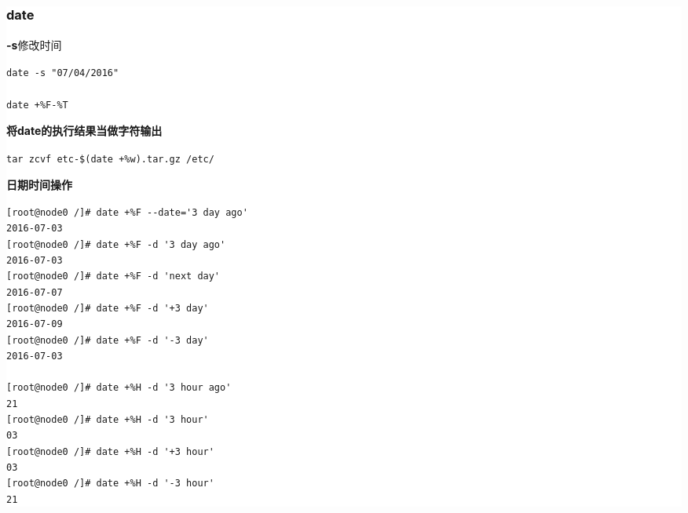 ### date

**-s**修改时间
```
date -s "07/04/2016"

date +%F-%T

```

**将date的执行结果当做字符输出**
```
tar zcvf etc-$(date +%w).tar.gz /etc/

```

**日期时间操作**
```
[root@node0 /]# date +%F --date='3 day ago'
2016-07-03
[root@node0 /]# date +%F -d '3 day ago'    
2016-07-03
[root@node0 /]# date +%F -d 'next day'
2016-07-07
[root@node0 /]# date +%F -d '+3 day'  
2016-07-09
[root@node0 /]# date +%F -d '-3 day'
2016-07-03

[root@node0 /]# date +%H -d '3 hour ago'
21
[root@node0 /]# date +%H -d '3 hour'    
03
[root@node0 /]# date +%H -d '+3 hour'
03
[root@node0 /]# date +%H -d '-3 hour'  
21

```
